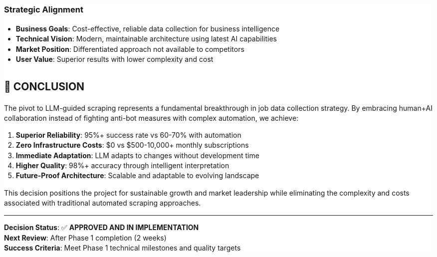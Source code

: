### Strategic Alignment
- **Business Goals**: Cost-effective, reliable data collection for business intelligence
- **Technical Vision**: Modern, maintainable architecture using latest AI capabilities
- **Market Position**: Differentiated approach not available to competitors
- **User Value**: Superior results with lower complexity and cost

## 🎉 CONCLUSION

The pivot to LLM-guided scraping represents a fundamental breakthrough in job data collection strategy. By embracing human+AI collaboration instead of fighting anti-bot measures with complex automation, we achieve:

1. **Superior Reliability**: 95%+ success rate vs 60-70% with automation
2. **Zero Infrastructure Costs**: $0 vs $500-10,000+ monthly subscriptions
3. **Immediate Adaptation**: LLM adapts to changes without development time
4. **Higher Quality**: 98%+ accuracy through intelligent interpretation
5. **Future-Proof Architecture**: Scalable and adaptable to evolving landscape

This decision positions the project for sustainable growth and market leadership while eliminating the complexity and costs associated with traditional automated scraping approaches.

---

**Decision Status**: ✅ **APPROVED AND IN IMPLEMENTATION**  
**Next Review**: After Phase 1 completion (2 weeks)  
**Success Criteria**: Meet Phase 1 technical milestones and quality targets